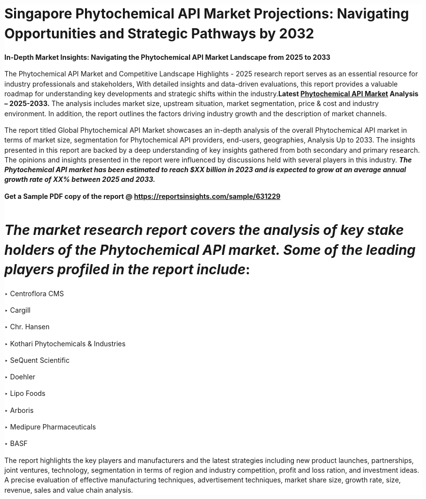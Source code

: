 # Singapore Phytochemical API Market Projections: Navigating Opportunities and Strategic Pathways by 2032

<strong>In-Depth Market Insights: Navigating the Phytochemical API Market Landscape from 2025 to 2033</strong></p>

The Phytochemical API Market and Competitive Landscape Highlights - 2025 research report serves as an essential resource for industry professionals and stakeholders, With detailed insights and data-driven evaluations, this report provides a valuable roadmap for understanding key developments and strategic shifts within the industry.<strong>Latest <a href=https://www.reportsinsights.com/sample/631229>Phytochemical API Market</a> Analysis – 2025-2033.</strong>  The analysis includes market size, upstream situation, market segmentation, price & cost and industry environment. In addition, the report outlines the factors driving industry growth and the description of market channels.

The report titled Global Phytochemical API Market showcases an in-depth analysis of the overall Phytochemical API market in terms of market size, segmentation for Phytochemical API providers, end-users, geographies, Analysis Up to 2033. The insights presented in this report are backed by a deep understanding of key insights gathered from both secondary and primary research. The opinions and insights presented in the report were influenced by discussions held with several players in this industry. <strong><em>The Phytochemical API market has been estimated to reach $XX billion in 2023 and is expected to grow at an average annual growth rate of XX% between 2025 and 2033.</em></strong>

<strong>Get a Sample PDF copy of the report @ <a href=https://reportsinsights.com/sample/631229>https://reportsinsights.com/sample/631229</a></strong>

# <strong><em>The market research report covers the analysis of key stake holders of the Phytochemical API market. Some of the leading players profiled in the report include</em></strong>: 

‣ Centroflora CMS

‣ Cargill

‣ Chr. Hansen

‣ Kothari Phytochemicals & Industries

‣ SeQuent Scientific

‣ Doehler

‣ Lipo Foods

‣ Arboris

‣ Medipure Pharmaceuticals

‣ BASF

The report highlights the key players and manufacturers and the latest strategies including new product launches, partnerships, joint ventures, technology, segmentation in terms of region and industry competition, profit and loss ration, and investment ideas. A precise evaluation of effective manufacturing techniques, advertisement techniques, market share size, growth rate, size, revenue, sales and value chain analysis.
